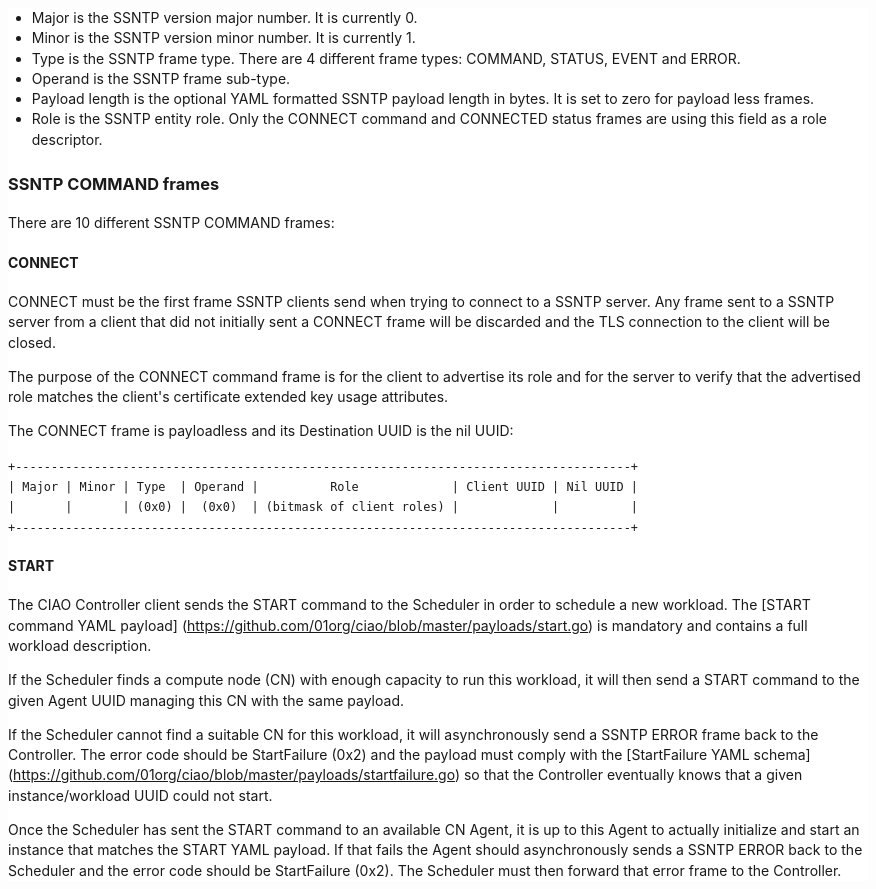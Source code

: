 * Major is the SSNTP version major number. It is currently 0.
* Minor is the SSNTP version minor number. It is currently 1.
* Type is the SSNTP frame type. There are 4 different frame types:
  COMMAND, STATUS, EVENT and ERROR.
* Operand is the SSNTP frame sub-type.
* Payload length is the optional YAML formatted SSNTP payload length
  in bytes. It is set to zero for payload less frames.
* Role is the SSNTP entity role. Only the CONNECT command and
  CONNECTED status frames are using this field as a role descriptor.

### SSNTP COMMAND frames ###

There are 10 different SSNTP COMMAND frames:

#### CONNECT ####
CONNECT must be the first frame SSNTP clients send when trying to
connect to a SSNTP server. Any frame sent to a SSNTP server from a
client that did not initially sent a CONNECT frame will be discarded
and the TLS connection to the client will be closed.

The purpose of the CONNECT command frame is for the client to advertise
its role and for the server to verify that the advertised role matches
the client's certificate extended key usage attributes.

The CONNECT frame is payloadless and its Destination UUID is the nil
UUID:

```
+--------------------------------------------------------------------------------------+
| Major | Minor | Type  | Operand |          Role             | Client UUID | Nil UUID |
|       |       | (0x0) |  (0x0)  | (bitmask of client roles) |             |          |
+--------------------------------------------------------------------------------------+
```

#### START ####
The CIAO Controller client sends the START command to the Scheduler in
order to schedule a new workload. The [START command YAML payload]
(https://github.com/01org/ciao/blob/master/payloads/start.go)
is mandatory and contains a full workload description.

If the Scheduler finds a compute node (CN) with enough capacity to run
this workload, it will then send a START command to the given Agent
UUID managing this CN with the same payload.

If the Scheduler cannot find a suitable CN for this workload, it will
asynchronously send a SSNTP ERROR frame back to the Controller. The error
code should be StartFailure (0x2) and the payload must comply with the
[StartFailure YAML schema] (https://github.com/01org/ciao/blob/master/payloads/startfailure.go)
so that the Controller eventually knows that a given instance/workload UUID
could not start.

Once the Scheduler has sent the START command to an available CN Agent,
it is up to this Agent to actually initialize and start an instance
that matches the START YAML payload. If that fails the Agent should
asynchronously sends a SSNTP ERROR back to the Scheduler and the error
code should be StartFailure (0x2). The Scheduler must then forward that
error frame to the Controller.
